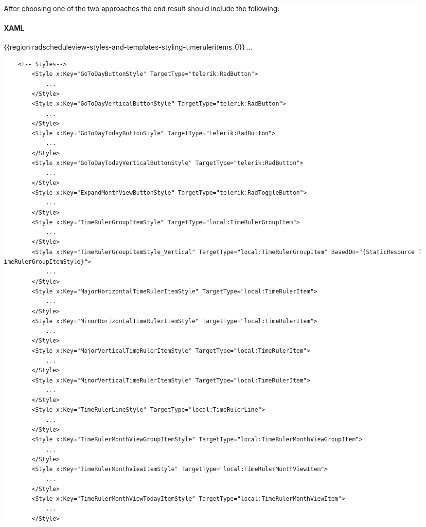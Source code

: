 After choosing one of the two approaches the end result should include the following:

#### __XAML__

{{region radscheduleview-styles-and-templates-styling-timeruleritems_0}}
	<!-- Brushes -->
	    ...
	
	    <!-- Styles-->
			<Style x:Key="GoToDayButtonStyle" TargetType="telerik:RadButton">
				...
			</Style>
			<Style x:Key="GoToDayVerticalButtonStyle" TargetType="telerik:RadButton">
				...
			</Style>
			<Style x:Key="GoToDayTodayButtonStyle" TargetType="telerik:RadButton">
				...
			</Style>
			<Style x:Key="GoToDayTodayVerticalButtonStyle" TargetType="telerik:RadButton">
				...
			</Style>
			<Style x:Key="ExpandMonthViewButtonStyle" TargetType="telerik:RadToggleButton">
				...
			</Style>
			<Style x:Key="TimeRulerGroupItemStyle" TargetType="local:TimeRulerGroupItem">
				...
			</Style>
			<Style x:Key="TimeRulerGroupItemStyle_Vertical" TargetType="local:TimeRulerGroupItem" BasedOn="{StaticResource TimeRulerGroupItemStyle}">
				...
			</Style>
			<Style x:Key="MajorHorizontalTimeRulerItemStyle" TargetType="local:TimeRulerItem">
				...
			</Style>
			<Style x:Key="MinorHorizontalTimeRulerItemStyle" TargetType="local:TimeRulerItem">
				...
			</Style>
			<Style x:Key="MajorVerticalTimeRulerItemStyle" TargetType="local:TimeRulerItem">
				...
			</Style>
			<Style x:Key="MinorVerticalTimeRulerItemStyle" TargetType="local:TimeRulerItem">
				...
			</Style>
			<Style x:Key="TimeRulerLineStyle" TargetType="local:TimeRulerLine">
				...
			</Style>
			<Style x:Key="TimeRulerMonthViewGroupItemStyle" TargetType="local:TimeRulerMonthViewGroupItem">
				...
			</Style>
			<Style x:Key="TimeRulerMonthViewItemStyle" TargetType="local:TimeRulerMonthViewItem">
				...
			</Style>
			<Style x:Key="TimeRulerMonthViewTodayItemStyle" TargetType="local:TimeRulerMonthViewItem">
				...
			</Style>
	